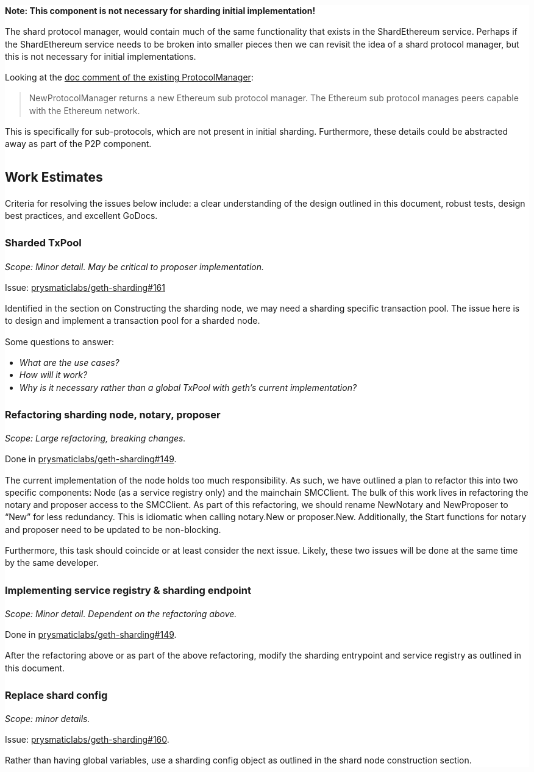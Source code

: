 **Note: This component is not necessary for sharding initial implementation!**

The shard protocol manager, would contain much of the same functionality that exists in the ShardEthereum service. Perhaps if the ShardEthereum service needs to be broken into smaller pieces then we can revisit the idea of a shard protocol manager, but this is not necessary for initial implementations.

Looking at the [doc comment of the existing ProtocolManager](https://godoc.org/github.com/ethereum/go-ethereum/eth#NewProtocolManager):

> NewProtocolManager returns a new Ethereum sub protocol manager. The Ethereum sub protocol manages peers capable with the Ethereum network.

This is specifically for sub-protocols, which are not present in initial sharding. Furthermore, these details could be abstracted away as part of the P2P component. 

## Work Estimates
Criteria for resolving the issues below include: a clear understanding of the design outlined in this document, robust tests, design best practices, and excellent GoDocs. 

### Sharded TxPool
*Scope: Minor detail. May be critical to proposer implementation.*

Issue: [prysmaticlabs/geth-sharding#161](https://github.com/prysmaticlabs/geth-sharding/issues/161)

Identified in the section on Constructing the sharding node, we may need a sharding specific transaction pool. The issue here is to design and implement a transaction pool for a sharded node. 

Some questions to answer:

- *What are the use cases?*
- *How will it work?*
- *Why is it necessary rather than a global TxPool with geth’s current implementation?*

### Refactoring sharding node, notary, proposer
*Scope: Large refactoring, breaking changes.*

Done in [prysmaticlabs/geth-sharding#149](https://github.com/prysmaticlabs/geth-sharding/pull/149).

The current implementation of the node holds too much responsibility. As such, we have outlined a plan to refactor this into two specific components: Node (as a service registry only) and the mainchain SMCClient. The bulk of this work lives in refactoring the notary and proposer access to the SMCClient. As part of this refactoring, we should rename NewNotary and NewProposer to “New” for less redundancy. This is idiomatic when calling notary.New or proposer.New. Additionally, the Start functions for notary and proposer need to be updated to be non-blocking.

Furthermore, this task should coincide or at least consider the next issue. Likely, these two issues will be done at the same time by the same developer.

### Implementing service registry & sharding endpoint
*Scope: Minor detail. Dependent on the refactoring above.*

Done in [prysmaticlabs/geth-sharding#149](https://github.com/prysmaticlabs/geth-sharding/pull/149).

After the refactoring above or as part of the above refactoring, modify the sharding entrypoint and service registry as outlined in this document. 

### Replace shard config
*Scope: minor details.*

Issue: [prysmaticlabs/geth-sharding#160](https://github.com/prysmaticlabs/geth-sharding/issues/160).

Rather than having global variables, use a sharding config object as outlined in the shard node construction section.

